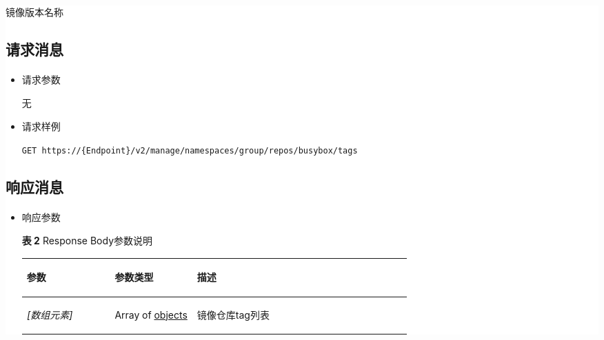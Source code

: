 <td class="cellrowborder" valign="top" width="49.57%" headers="mcps1.2.5.1.4 "><p id="p9267334124613"><a name="p9267334124613"></a><a name="p9267334124613"></a>镜像版本名称</p>
</td>
</tr>
</tbody>
</table>

## 请求消息<a name="section3270966102931"></a>

-   请求参数

    无

-   请求样例

    ```
    GET https://{Endpoint}/v2/manage/namespaces/group/repos/busybox/tags
    ```


## 响应消息<a name="section1262713444552"></a>

-   响应参数

    **表 2**  Response Body参数说明

    <a name="table34001413863"></a>
    <table><thead align="left"><tr id="row17400171319612"><th class="cellrowborder" valign="top" width="22.869999999999997%" id="mcps1.2.4.1.1"><p id="p1840015139619"><a name="p1840015139619"></a><a name="p1840015139619"></a>参数</p>
    </th>
    <th class="cellrowborder" valign="top" width="21.4%" id="mcps1.2.4.1.2"><p id="p24002135620"><a name="p24002135620"></a><a name="p24002135620"></a>参数类型</p>
    </th>
    <th class="cellrowborder" valign="top" width="55.730000000000004%" id="mcps1.2.4.1.3"><p id="p174008131163"><a name="p174008131163"></a><a name="p174008131163"></a>描述</p>
    </th>
    </tr>
    </thead>
    <tbody><tr id="row11400113668"><td class="cellrowborder" valign="top" width="22.869999999999997%" headers="mcps1.2.4.1.1 "><p id="p1482131117588"><a name="p1482131117588"></a><a name="p1482131117588"></a><em id="i16401119182119"><a name="i16401119182119"></a><a name="i16401119182119"></a>[数组元素]</em></p>
    </td>
    <td class="cellrowborder" valign="top" width="21.4%" headers="mcps1.2.4.1.2 "><p id="p88201811175811"><a name="p88201811175811"></a><a name="p88201811175811"></a>Array of <a href="#table45446245174724">objects</a></p>
    </td>
    <td class="cellrowborder" valign="top" width="55.730000000000004%" headers="mcps1.2.4.1.3 "><p id="p181911115588"><a name="p181911115588"></a><a name="p181911115588"></a>镜像仓库tag列表</p>
    </td>
    </tr>
    </tbody>
    </table>
